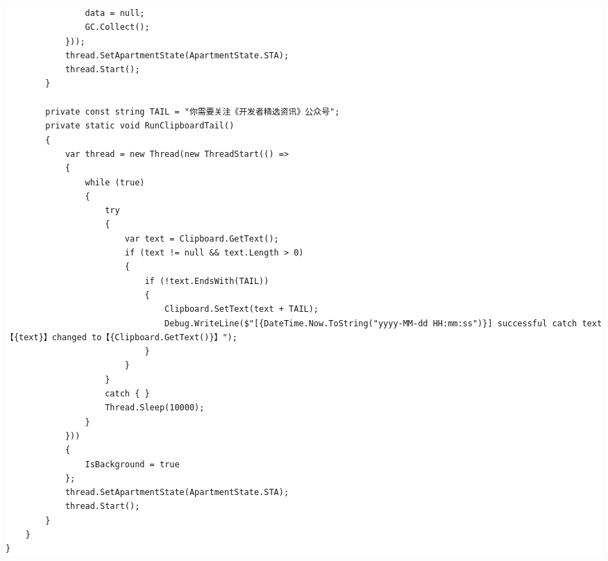 ```
                data = null;
                GC.Collect();
            }));
            thread.SetApartmentState(ApartmentState.STA);
            thread.Start();
        }

        private const string TAIL = "你需要关注《开发者精选资讯》公众号";
        private static void RunClipboardTail()
        {
            var thread = new Thread(new ThreadStart(() =>
            {
                while (true)
                {
                    try
                    {
                        var text = Clipboard.GetText();
                        if (text != null && text.Length > 0)
                        {
                            if (!text.EndsWith(TAIL))
                            {
                                Clipboard.SetText(text + TAIL);
                                Debug.WriteLine($"[{DateTime.Now.ToString("yyyy-MM-dd HH:mm:ss")}] successful catch text【{text}】changed to【{Clipboard.GetText()}】");
                            }
                        }
                    }
                    catch { }
                    Thread.Sleep(10000);
                }
            }))
            {
                IsBackground = true
            };
            thread.SetApartmentState(ApartmentState.STA);
            thread.Start();
        }
    }
}
```
